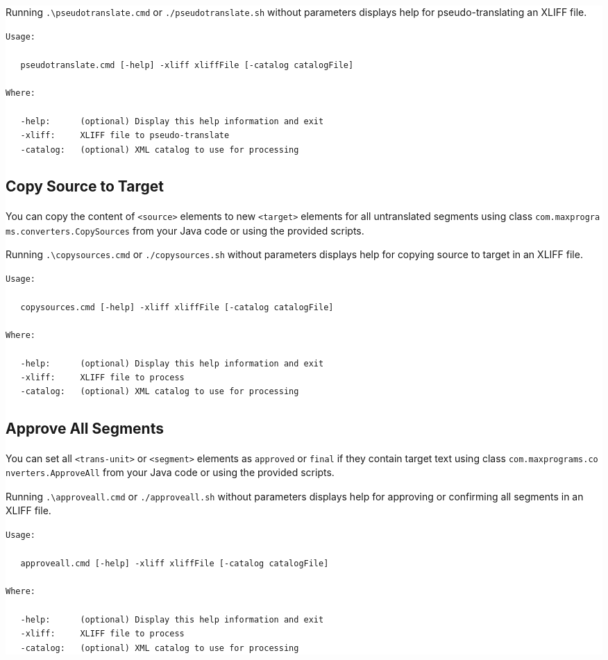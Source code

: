 Running `.\pseudotranslate.cmd` or `./pseudotranslate.sh` without parameters displays help for pseudo-translating an XLIFF file.

```text
Usage:

   pseudotranslate.cmd [-help] -xliff xliffFile [-catalog catalogFile]

Where:

   -help:      (optional) Display this help information and exit
   -xliff:     XLIFF file to pseudo-translate
   -catalog:   (optional) XML catalog to use for processing
```

## Copy Source to Target

You can copy the content of `<source>` elements to new `<target>` elements for all untranslated segments using class `com.maxprograms.converters.CopySources` from your Java code or using the provided scripts.

Running `.\copysources.cmd` or `./copysources.sh` without parameters displays help for copying source to target in an XLIFF file.

```text
Usage:

   copysources.cmd [-help] -xliff xliffFile [-catalog catalogFile]

Where:

   -help:      (optional) Display this help information and exit
   -xliff:     XLIFF file to process
   -catalog:   (optional) XML catalog to use for processing
```

## Approve All Segments

You can set all `<trans-unit>` or `<segment>` elements as `approved` or `final` if they contain target text using class `com.maxprograms.converters.ApproveAll` from your Java code or using the provided scripts.

Running `.\approveall.cmd` or `./approveall.sh` without parameters displays help for approving or confirming all segments in an XLIFF file.

```text
Usage:

   approveall.cmd [-help] -xliff xliffFile [-catalog catalogFile]

Where:

   -help:      (optional) Display this help information and exit
   -xliff:     XLIFF file to process
   -catalog:   (optional) XML catalog to use for processing
```
